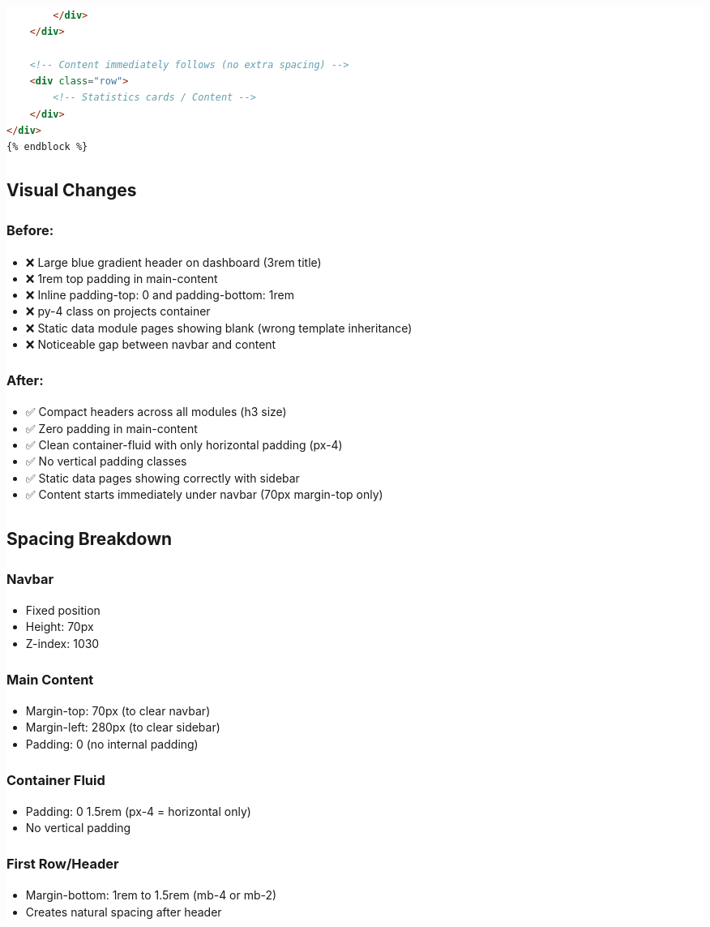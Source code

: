 ```html
        </div>
    </div>
    
    <!-- Content immediately follows (no extra spacing) -->
    <div class="row">
        <!-- Statistics cards / Content -->
    </div>
</div>
{% endblock %}
```

## Visual Changes

### Before:
- ❌ Large blue gradient header on dashboard (3rem title)
- ❌ 1rem top padding in main-content
- ❌ Inline padding-top: 0 and padding-bottom: 1rem
- ❌ py-4 class on projects container
- ❌ Static data module pages showing blank (wrong template inheritance)
- ❌ Noticeable gap between navbar and content

### After:
- ✅ Compact headers across all modules (h3 size)
- ✅ Zero padding in main-content
- ✅ Clean container-fluid with only horizontal padding (px-4)
- ✅ No vertical padding classes
- ✅ Static data pages showing correctly with sidebar
- ✅ Content starts immediately under navbar (70px margin-top only)

## Spacing Breakdown

### Navbar
- Fixed position
- Height: 70px
- Z-index: 1030

### Main Content
- Margin-top: 70px (to clear navbar)
- Margin-left: 280px (to clear sidebar)
- Padding: 0 (no internal padding)

### Container Fluid
- Padding: 0 1.5rem (px-4 = horizontal only)
- No vertical padding

### First Row/Header
- Margin-bottom: 1rem to 1.5rem (mb-4 or mb-2)
- Creates natural spacing after header
